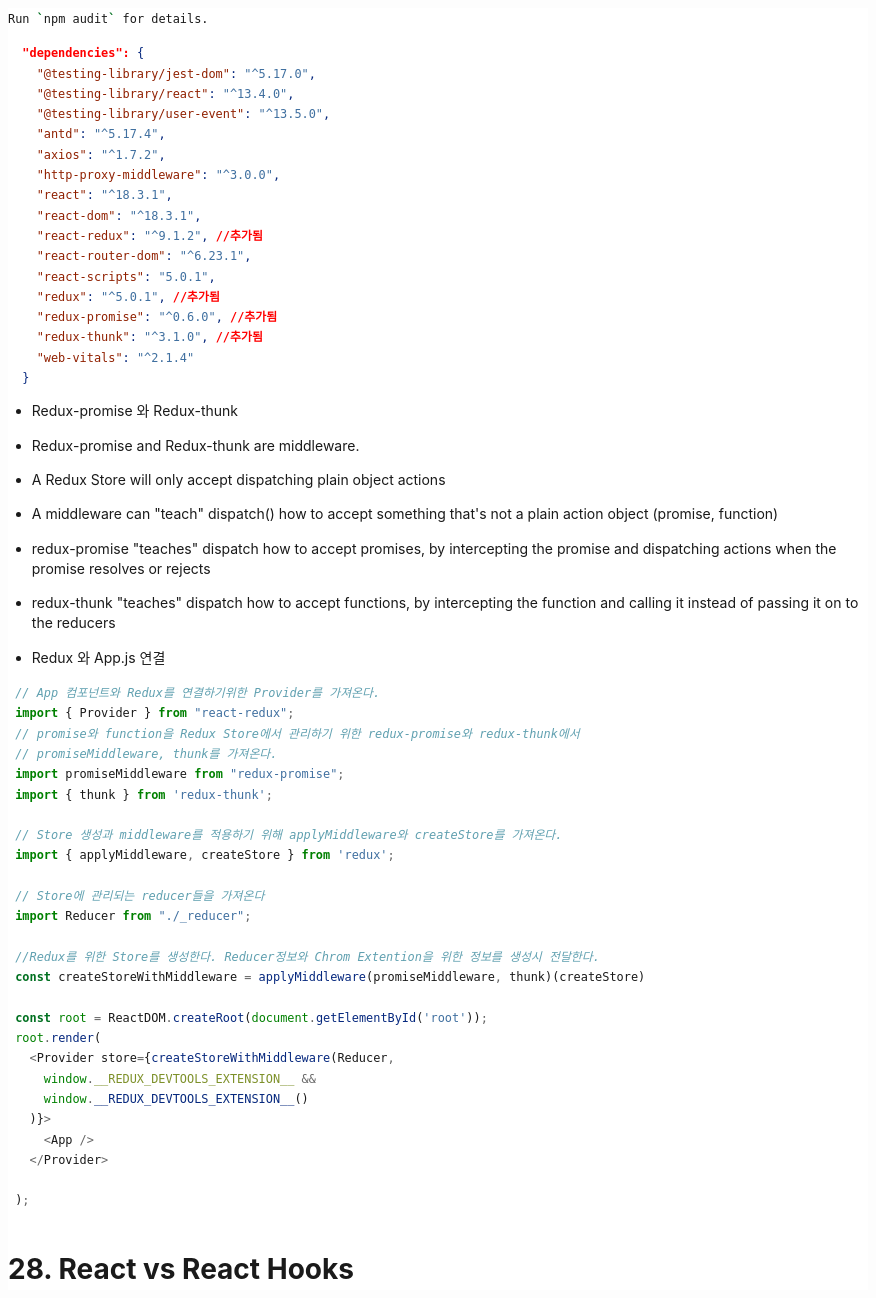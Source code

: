  ```sh
Run `npm audit` for details.
 ```
```json
  "dependencies": {
    "@testing-library/jest-dom": "^5.17.0",
    "@testing-library/react": "^13.4.0",
    "@testing-library/user-event": "^13.5.0",
    "antd": "^5.17.4",
    "axios": "^1.7.2",
    "http-proxy-middleware": "^3.0.0",
    "react": "^18.3.1",
    "react-dom": "^18.3.1",
    "react-redux": "^9.1.2", //추가됨
    "react-router-dom": "^6.23.1",
    "react-scripts": "5.0.1",
    "redux": "^5.0.1", //추가됨
    "redux-promise": "^0.6.0", //추가됨
    "redux-thunk": "^3.1.0", //추가됨
    "web-vitals": "^2.1.4"
  }
```
- Redux-promise 와 Redux-thunk
 - Redux-promise and Redux-thunk are middleware.
 - A Redux Store will only accept dispatching plain object actions
 - A middleware can "teach" dispatch() how to accept something that's not a plain action object (promise, function)
 - redux-promise "teaches" dispatch how to accept promises, by intercepting the promise and dispatching actions when the promise resolves or rejects
 - redux-thunk "teaches" dispatch how to accept functions, by intercepting the function and calling it instead of passing it on to the reducers

 - Redux 와 App.js 연결
 ```javascript
  // App 컴포넌트와 Redux를 연결하기위한 Provider를 가져온다.
  import { Provider } from "react-redux";
  // promise와 function을 Redux Store에서 관리하기 위한 redux-promise와 redux-thunk에서 
  // promiseMiddleware, thunk를 가져온다. 
  import promiseMiddleware from "redux-promise";
  import { thunk } from 'redux-thunk';

  // Store 생성과 middleware를 적용하기 위해 applyMiddleware와 createStore를 가져온다.
  import { applyMiddleware, createStore } from 'redux';

  // Store에 관리되는 reducer들을 가져온다
  import Reducer from "./_reducer";

  //Redux를 위한 Store를 생성한다. Reducer정보와 Chrom Extention을 위한 정보를 생성시 전달한다.     
  const createStoreWithMiddleware = applyMiddleware(promiseMiddleware, thunk)(createStore)

  const root = ReactDOM.createRoot(document.getElementById('root'));
  root.render(
    <Provider store={createStoreWithMiddleware(Reducer,
      window.__REDUX_DEVTOOLS_EXTENSION__ &&
      window.__REDUX_DEVTOOLS_EXTENSION__()
    )}>
      <App />
    </Provider>

  );
 ```
# 28. React vs React Hooks
